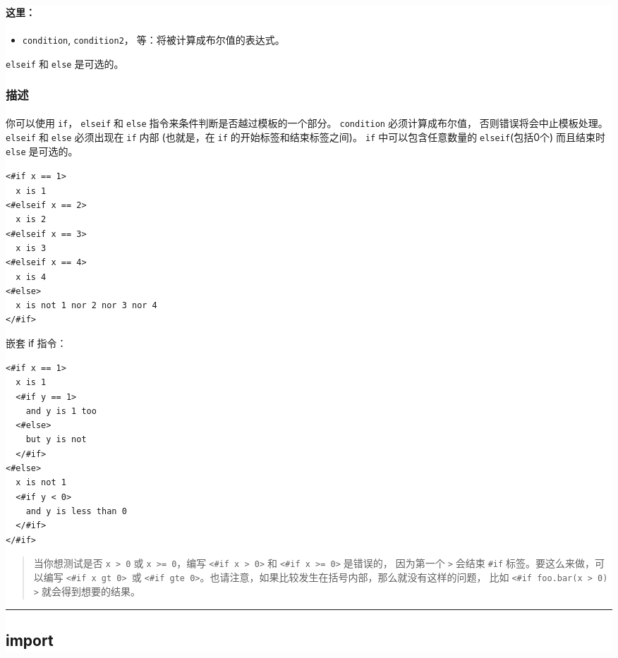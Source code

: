 #### 这里：

- `condition`, `condition2`， 等：将被计算成布尔值的表达式。

`elseif` 和 `else` 是可选的。

### 描述

你可以使用 `if`， `elseif` 和 `else` 指令来条件判断是否越过模板的一个部分。 `condition` 必须计算成布尔值， 否则错误将会中止模板处理。`elseif` 和 `else` 必须出现在 `if` 内部 (也就是，在 `if` 的开始标签和结束标签之间)。 `if` 中可以包含任意数量的 `elseif`(包括0个) 而且结束时 `else` 是可选的。

```
<#if x == 1>
  x is 1
<#elseif x == 2>
  x is 2
<#elseif x == 3>
  x is 3
<#elseif x == 4>
  x is 4
<#else>
  x is not 1 nor 2 nor 3 nor 4
</#if>
```

嵌套 if 指令：

```
<#if x == 1>
  x is 1
  <#if y == 1>
    and y is 1 too
  <#else>
    but y is not
  </#if>
<#else>
  x is not 1
  <#if y < 0>
    and y is less than 0
  </#if>
</#if>
```

> 当你想测试是否 `x > 0` 或 `x >= 0`，编写 `<#if x > 0>` 和 `<#if x >= 0>` 是错误的， 因为第一个 `>` 会结束 `#if` 标签。要这么来做，可以编写 `<#if x gt 0> `或 `<#if gte 0>`。也请注意，如果比较发生在括号内部，那么就没有这样的问题， 比如 `<#if foo.bar(x > 0)>` 就会得到想要的结果。

---

## import

